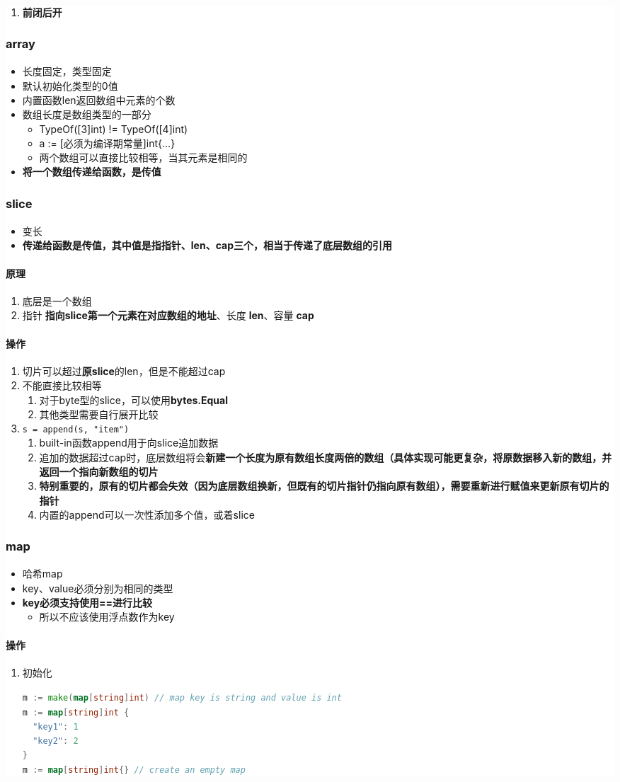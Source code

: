 1. **前闭后开**

### array

- 长度固定，类型固定
- 默认初始化类型的0值
- 内置函数len返回数组中元素的个数
- 数组长度是数组类型的一部分
  - TypeOf([3]int) != TypeOf([4]int)
  - a := [必须为编译期常量]int{...}
  - 两个数组可以直接比较相等，当其元素是相同的
- **将一个数组传递给函数，是传值**

### slice

- 变长
- **传递给函数是传值，其中值是指指针、len、cap三个，相当于传递了底层数组的引用**

#### 原理

1. 底层是一个数组
2. 指针 **指向slice第一个元素在对应数组的地址**、长度 **len**、容量 **cap**

#### 操作

1. 切片可以超过**原slice**的len，但是不能超过cap
2. 不能直接比较相等
   1. 对于byte型的slice，可以使用**bytes.Equal**
   2. 其他类型需要自行展开比较
3. ```s = append(s, "item")```
   1. built-in函数append用于向slice追加数据
   2. 追加的数据超过cap时，底层数组将会**新建一个长度为原有数组长度两倍的数组（具体实现可能更复杂，将原数据移入新的数组，并返回一个指向新数组的切片**
   3. **特别重要的，原有的切片都会失效（因为底层数组换新，但既有的切片指针仍指向原有数组），需要重新进行赋值来更新原有切片的指针**
   4. 内置的append可以一次性添加多个值，或着slice

### map

- 哈希map
- key、value必须分别为相同的类型
- **key必须支持使用==进行比较**
  - 所以不应该使用浮点数作为key

#### 操作

1. 初始化

   ```go
   m := make(map[string]int) // map key is string and value is int
   m := map[string]int {
     "key1": 1
     "key2": 2
   }
   m := map[string]int{} // create an empty map
   ```
